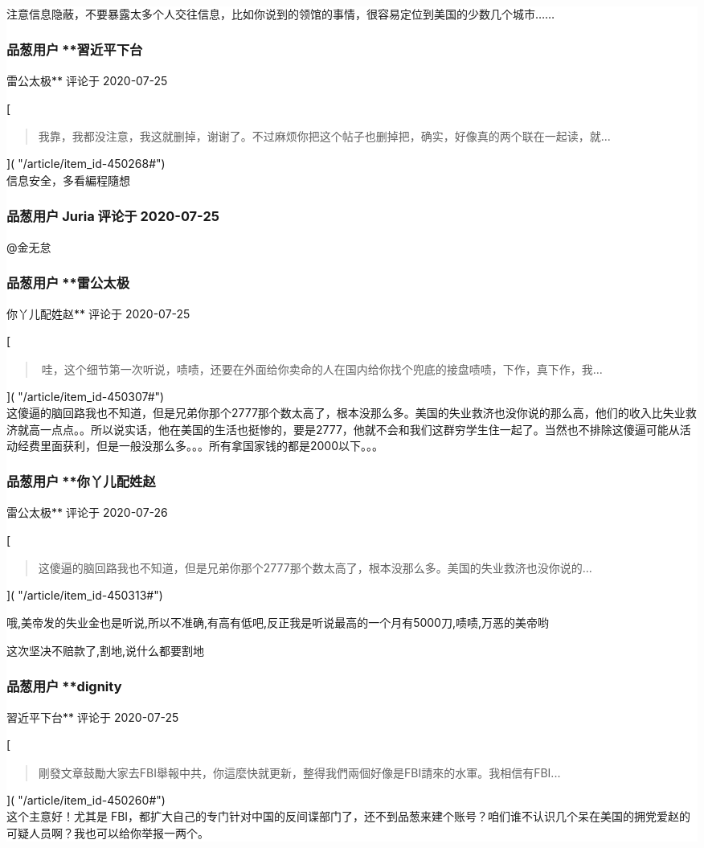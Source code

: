 注意信息隐蔽，不要暴露太多个人交往信息，比如你说到的领馆的事情，很容易定位到美国的少数几个城市……
        


            
### 品葱用户 **習近平下台 
雷公太极** 评论于 2020-07-25
        
[

> 我靠，我都没注意，我这就删掉，谢谢了。不过麻烦你把这个帖子也删掉把，确实，好像真的两个联在一起读，就...

]( "/article/item_id-450268#")  
信息安全，多看編程隨想
        


            
### 品葱用户 **Juria** 评论于 2020-07-25
        
@金无怠
        


            
### 品葱用户 **雷公太极 
你丫儿配姓赵** 评论于 2020-07-25
        
[

>  哇，这个细节第一次听说，啧啧，还要在外面给你卖命的人在国内给你找个兜底的接盘啧啧，下作，真下作，我...

]( "/article/item_id-450307#")  
这傻逼的脑回路我也不知道，但是兄弟你那个2777那个数太高了，根本没那么多。美国的失业救济也没你说的那么高，他们的收入比失业救济就高一点点。。所以说实话，他在美国的生活也挺惨的，要是2777，他就不会和我们这群穷学生住一起了。当然也不排除这傻逼可能从活动经费里面获利，但是一般没那么多。。。所有拿国家钱的都是2000以下。。。
        


            
### 品葱用户 **你丫儿配姓赵 
雷公太极** 评论于 2020-07-26
        
[

> 这傻逼的脑回路我也不知道，但是兄弟你那个2777那个数太高了，根本没那么多。美国的失业救济也没你说的...

]( "/article/item_id-450313#")  
  
哦,美帝发的失业金也是听说,所以不准确,有高有低吧,反正我是听说最高的一个月有5000刀,啧啧,万恶的美帝哟  
  
这次坚决不赔款了,割地,说什么都要割地
        


            
### 品葱用户 **dignity 
習近平下台** 评论于 2020-07-25
        
[

> 剛發文章鼓勵大家去FBI舉報中共，你這麼快就更新，整得我們兩個好像是FBI請來的水軍。我相信有FBI...

]( "/article/item_id-450260#")  
这个主意好！尤其是 FBI，都扩大自己的专门针对中国的反间谍部门了，还不到品葱来建个账号？咱们谁不认识几个呆在美国的拥党爱赵的可疑人员啊？我也可以给你举报一两个。
        